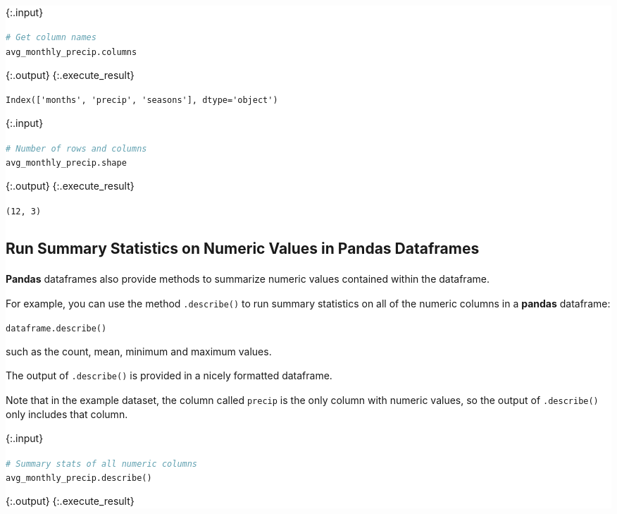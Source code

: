 {:.input}
```python
# Get column names
avg_monthly_precip.columns
```

{:.output}
{:.execute_result}



    Index(['months', 'precip', 'seasons'], dtype='object')





{:.input}
```python
# Number of rows and columns
avg_monthly_precip.shape
```

{:.output}
{:.execute_result}



    (12, 3)





## Run Summary Statistics on Numeric Values in Pandas Dataframes

**Pandas** dataframes also provide methods to summarize numeric values contained within the dataframe.

For example, you can use the method `.describe()` to run summary statistics on all of the numeric columns in a **pandas** dataframe:

`dataframe.describe()`

such as the count, mean, minimum and maximum values. 

The output of `.describe()` is provided in a nicely formatted dataframe. 

Note that in the example dataset, the column called `precip` is the only column with numeric values, so the output of `.describe()` only includes that column. 

{:.input}
```python
# Summary stats of all numeric columns
avg_monthly_precip.describe()
```

{:.output}
{:.execute_result}



<div>
<style scoped>
    .dataframe tbody tr th:only-of-type {
        vertical-align: middle;
    }
